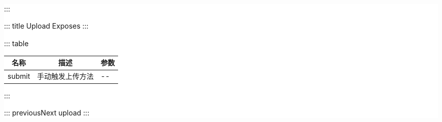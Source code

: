 
:::

::: title Upload Exposes
:::

::: table

| 名称   | 描述             | 参数 |
| ------ | ---------------- | ---- |
| submit | 手动触发上传方法 | --   |

:::

::: previousNext upload
:::
